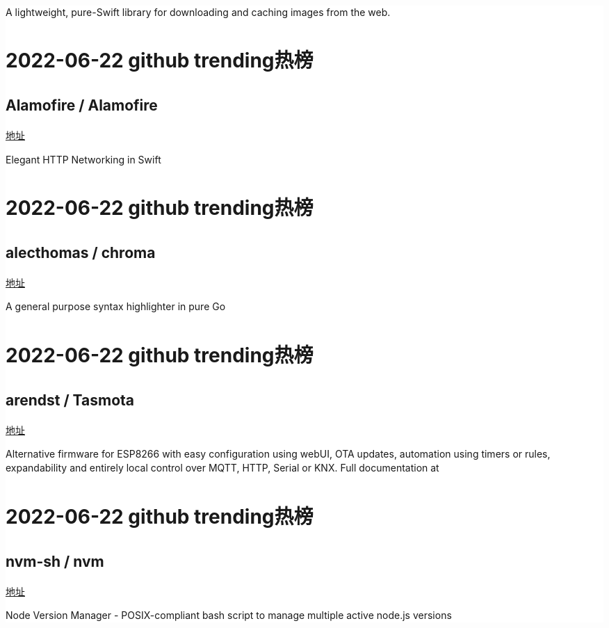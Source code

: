 A lightweight, pure-Swift library for downloading and caching images from the web.
# 2022-06-22 github trending热榜
## Alamofire / Alamofire
[地址](/Alamofire/Alamofire)

Elegant HTTP Networking in Swift
# 2022-06-22 github trending热榜
## alecthomas / chroma
[地址](/alecthomas/chroma)

A general purpose syntax highlighter in pure Go
# 2022-06-22 github trending热榜
## arendst / Tasmota
[地址](/arendst/Tasmota)

Alternative firmware for ESP8266 with easy configuration using webUI, OTA updates, automation using timers or rules, expandability and entirely local control over MQTT, HTTP, Serial or KNX. Full documentation at
# 2022-06-22 github trending热榜
## nvm-sh / nvm
[地址](/nvm-sh/nvm)

Node Version Manager - POSIX-compliant bash script to manage multiple active node.js versions
